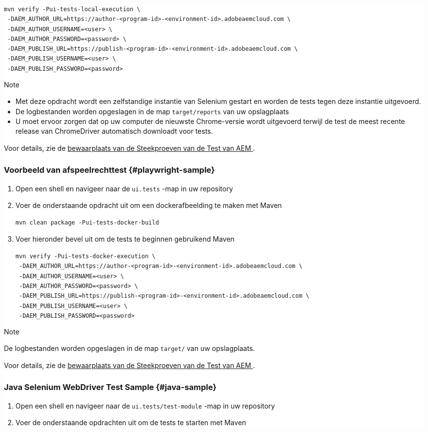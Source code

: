    ```shell
   mvn verify -Pui-tests-local-execution \
    -DAEM_AUTHOR_URL=https://author-<program-id>-<environment-id>.adobeaemcloud.com \
    -DAEM_AUTHOR_USERNAME=<user> \
    -DAEM_AUTHOR_PASSWORD=<password> \
    -DAEM_PUBLISH_URL=https://publish-<program-id>-<environment-id>.adobeaemcloud.com \
    -DAEM_PUBLISH_USERNAME=<user> \
    -DAEM_PUBLISH_PASSWORD=<password>
   ```

>[!NOTE]
>
>* Met deze opdracht wordt een zelfstandige instantie van Selenium gestart en worden de tests tegen deze instantie uitgevoerd.
>* De logbestanden worden opgeslagen in de map `target/reports` van uw opslagplaats
>* U moet ervoor zorgen dat op uw computer de nieuwste Chrome-versie wordt uitgevoerd terwijl de test de meest recente release van ChromeDriver automatisch downloadt voor tests.
>
>Voor details, zie de [ bewaarplaats van de Steekproeven van de Test van AEM ](https://github.com/adobe/aem-test-samples/tree/aem-cloud/ui-wdio).

### Voorbeeld van afspeelrechttest {#playwright-sample}

1. Open een shell en navigeer naar de `ui.tests` -map in uw repository

1. Voer de onderstaande opdracht uit om een dockerafbeelding te maken met Maven

   ```shell
   mvn clean package -Pui-tests-docker-build
   ```

1. Voer hieronder bevel uit om de tests te beginnen gebruikend Maven

   ```shell
   mvn verify -Pui-tests-docker-execution \
    -DAEM_AUTHOR_URL=https://author-<program-id>-<environment-id>.adobeaemcloud.com \
    -DAEM_AUTHOR_USERNAME=<user> \
    -DAEM_AUTHOR_PASSWORD=<password> \
    -DAEM_PUBLISH_URL=https://publish-<program-id>-<environment-id>.adobeaemcloud.com \
    -DAEM_PUBLISH_USERNAME=<user> \
    -DAEM_PUBLISH_PASSWORD=<password>
   ```

>[!NOTE]
>
>De logbestanden worden opgeslagen in de map `target/` van uw opslagplaats.
>
>Voor details, zie de [ bewaarplaats van de Steekproeven van de Test van AEM ](https://github.com/adobe/aem-test-samples/tree/aem-cloud/ui-playwright).


### Java Selenium WebDriver Test Sample {#java-sample}

1. Open een shell en navigeer naar de `ui.tests/test-module` -map in uw repository

1. Voer de onderstaande opdrachten uit om de tests te starten met Maven

